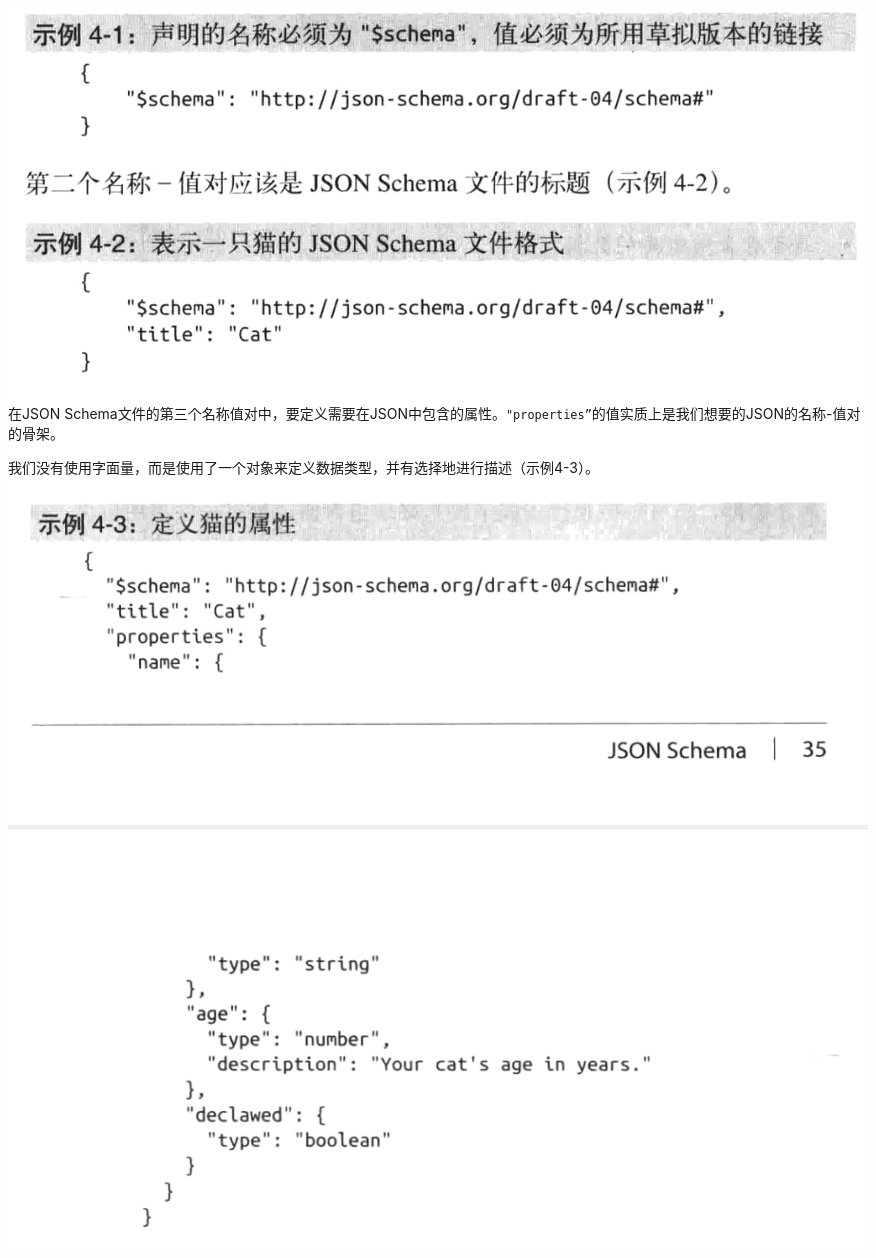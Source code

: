 ![](读书笔记：JSON必知必会/25.png)

在JSON Schema文件的第三个名称值对中，要定义需要在JSON中包含的属性。`"properties”`的值实质上是我们想要的JSON的名称-值对的骨架。

我们没有使用字面量，而是使用了一个对象来定义数据类型，并有选择地进行描述（示例4-3）。

![](读书笔记：JSON必知必会/26.png)
